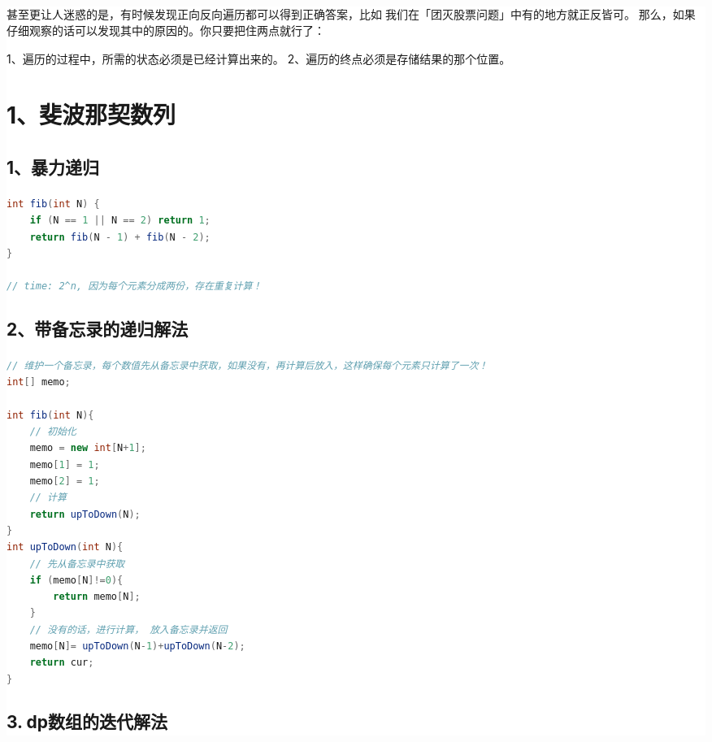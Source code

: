 甚⾄更让⼈迷惑的是，有时候发现正向反向遍历都可以得到正确答案，⽐如
我们在「团灭股票问题」中有的地⽅就正反皆可。
那么，如果仔细观察的话可以发现其中的原因的。你只要把住两点就⾏了：

1、遍历的过程中，所需的状态必须是已经计算出来的。
2、遍历的终点必须是存储结果的那个位置。



# 1、斐波那契数列

## 1、暴⼒递归

```java
int fib(int N) {
	if (N == 1 || N == 2) return 1;
	return fib(N - 1) + fib(N - 2);
}

// time: 2^n, 因为每个元素分成两份，存在重复计算！

```

## 2、带备忘录的递归解法

```java
// 维护一个备忘录，每个数值先从备忘录中获取，如果没有，再计算后放入，这样确保每个元素只计算了一次！
int[] memo;

int fib(int N){
    // 初始化
	memo = new int[N+1];
    memo[1] = 1;
    memo[2] = 1;
    // 计算
    return upToDown(N);
}
int upToDown(int N){
    // 先从备忘录中获取
	if (memo[N]!=0){
        return memo[N];
    }
    // 没有的话，进行计算， 放入备忘录并返回
    memo[N]= upToDown(N-1)+upToDown(N-2);
    return cur;
}


```

## 3. dp数组的迭代解法

